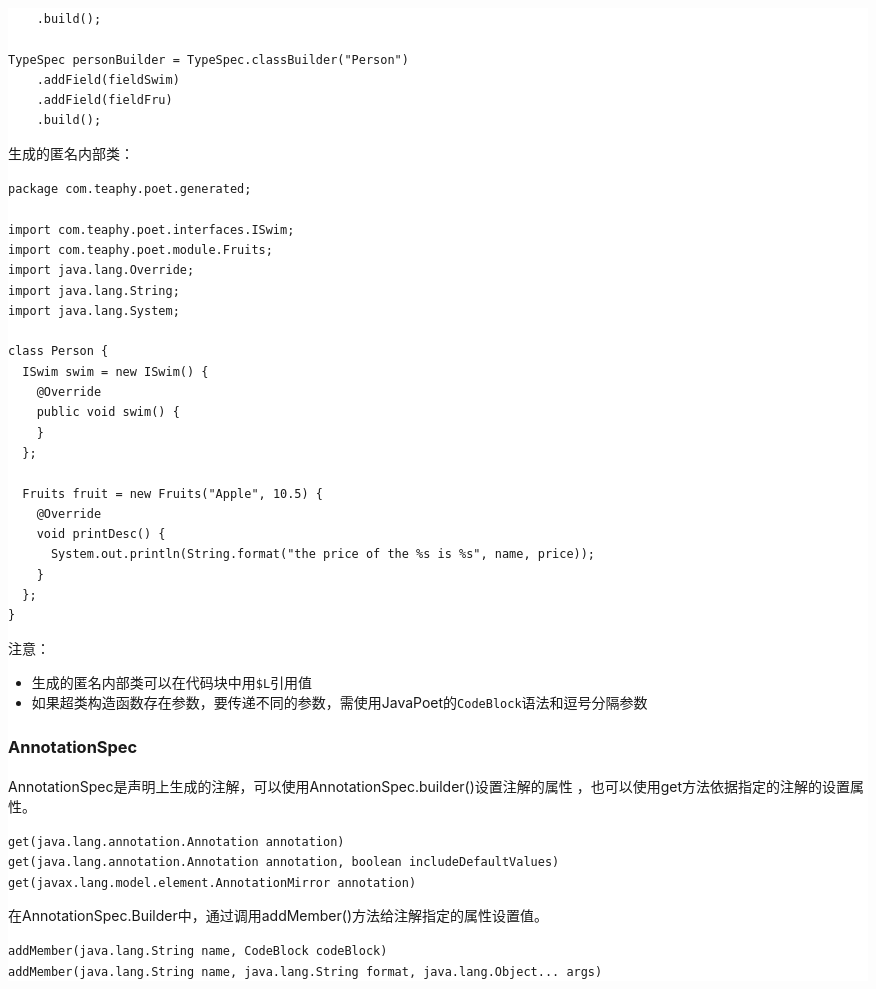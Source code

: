 ```
	.build();

TypeSpec personBuilder = TypeSpec.classBuilder("Person")
	.addField(fieldSwim)
	.addField(fieldFru)
	.build();
```

生成的匿名内部类： 

```
package com.teaphy.poet.generated;

import com.teaphy.poet.interfaces.ISwim;
import com.teaphy.poet.module.Fruits;
import java.lang.Override;
import java.lang.String;
import java.lang.System;

class Person {
  ISwim swim = new ISwim() {
    @Override
    public void swim() {
    }
  };

  Fruits fruit = new Fruits("Apple", 10.5) {
    @Override
    void printDesc() {
      System.out.println(String.format("the price of the %s is %s", name, price));
    }
  };
}
```



注意：

- 生成的匿名内部类可以在代码块中用`$L`引用值
- 如果超类构造函数存在参数，要传递不同的参数，需使用JavaPoet的`CodeBlock`语法和逗号分隔参数

### AnnotationSpec

AnnotationSpec是声明上生成的注解，可以使用AnnotationSpec.builder()设置注解的属性
，也可以使用get方法依据指定的注解的设置属性。

```
get(java.lang.annotation.Annotation annotation)
get(java.lang.annotation.Annotation annotation, boolean includeDefaultValues)
get(javax.lang.model.element.AnnotationMirror annotation)
```

在AnnotationSpec.Builder中，通过调用addMember()方法给注解指定的属性设置值。

```
addMember(java.lang.String name, CodeBlock codeBlock) 
addMember(java.lang.String name, java.lang.String format, java.lang.Object... args)
```
